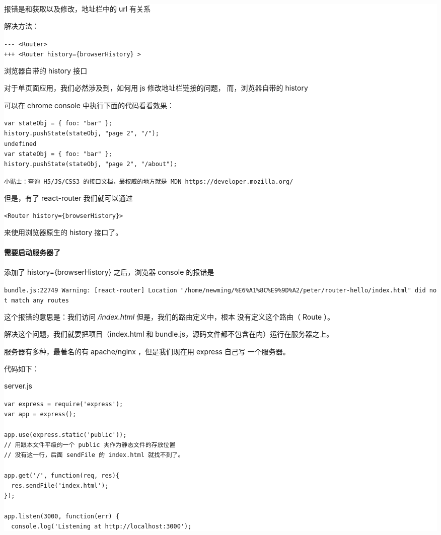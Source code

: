 
报错是和获取以及修改，地址栏中的 url 有关系

解决方法：


```
--- <Router>
+++ <Router history={browserHistory} >
```


浏览器自带的 history 接口

对于单页面应用，我们必然涉及到，如何用 js 修改地址栏链接的问题， 而，浏览器自带的 history

可以在 chrome console 中执行下面的代码看看效果：


```
var stateObj = { foo: "bar" };
history.pushState(stateObj, "page 2", "/");
undefined
var stateObj = { foo: "bar" };
history.pushState(stateObj, "page 2", "/about");
```


```
小贴士：查询 H5/JS/CSS3 的接口文档，最权威的地方就是 MDN https://developer.mozilla.org/
```


但是，有了 react-router 我们就可以通过


```
<Router history={browserHistory}>
```


来使用浏览器原生的 history 接口了。

#### 需要启动服务器了

添加了 history={browserHistory} 之后，浏览器 console 的报错是


```
bundle.js:22749 Warning: [react-router] Location "/home/newming/%E6%A1%8C%E9%9D%A2/peter/router-hello/index.html" did not match any routes
```


这个报错的意思是：我们访问 _/index.html_ 但是，我们的路由定义中，根本 没有定义这个路由（ Route ）。

解决这个问题，我们就要把项目（index.html 和 bundle.js，源码文件都不包含在内）运行在服务器之上。

服务器有多种，最著名的有 apache/nginx ，但是我们现在用 express 自己写 一个服务器。

代码如下：

server.js


```
var express = require('express');
var app = express();

app.use(express.static('public'));
// 用跟本文件平级的一个 public 夹作为静态文件的存放位置
// 没有这一行，后面 sendFile 的 index.html 就找不到了。

app.get('/', function(req, res){
  res.sendFile('index.html');
});

app.listen(3000, function(err) {
  console.log('Listening at http://localhost:3000');
```